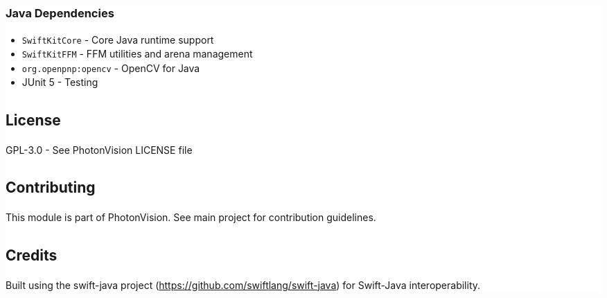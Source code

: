### Java Dependencies
- `SwiftKitCore` - Core Java runtime support
- `SwiftKitFFM` - FFM utilities and arena management
- `org.openpnp:opencv` - OpenCV for Java
- JUnit 5 - Testing

## License

GPL-3.0 - See PhotonVision LICENSE file

## Contributing

This module is part of PhotonVision. See main project for contribution guidelines.

## Credits

Built using the swift-java project (https://github.com/swiftlang/swift-java) for Swift-Java interoperability.
